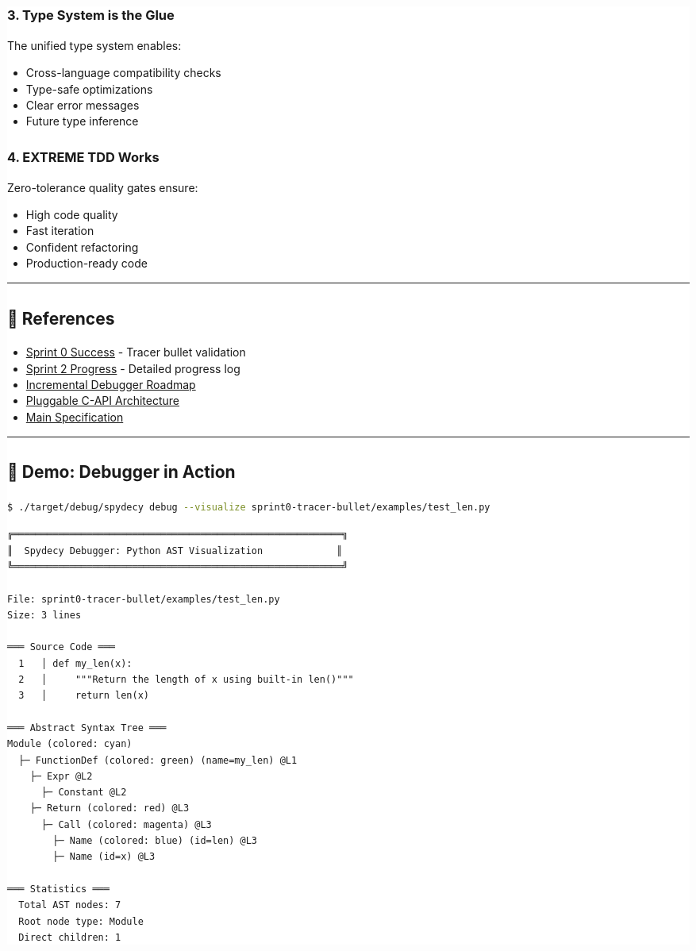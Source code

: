 ### 3. Type System is the Glue
The unified type system enables:
- Cross-language compatibility checks
- Type-safe optimizations
- Clear error messages
- Future type inference

### 4. EXTREME TDD Works
Zero-tolerance quality gates ensure:
- High code quality
- Fast iteration
- Confident refactoring
- Production-ready code

---

## 🔗 References

- [Sprint 0 Success](SPRINT-0-SUCCESS.md) - Tracer bullet validation
- [Sprint 2 Progress](SPRINT-2-PROGRESS.md) - Detailed progress log
- [Incremental Debugger Roadmap](docs/specification/INCREMENTAL-DEBUGGER-ROADMAP.md)
- [Pluggable C-API Architecture](docs/specification/PLUGGABLE-C-API-ARCHITECTURE.md)
- [Main Specification](docs/specification/transpiled-python-c-to-rust-self-hosted-compiler-debugger.md)

---

## 📸 Demo: Debugger in Action

```bash
$ ./target/debug/spydecy debug --visualize sprint0-tracer-bullet/examples/test_len.py
```

```
╔══════════════════════════════════════════════════════════╗
║  Spydecy Debugger: Python AST Visualization             ║
╚══════════════════════════════════════════════════════════╝

File: sprint0-tracer-bullet/examples/test_len.py
Size: 3 lines

═══ Source Code ═══
  1   │ def my_len(x):
  2   │     """Return the length of x using built-in len()"""
  3   │     return len(x)

═══ Abstract Syntax Tree ═══
Module (colored: cyan)
  ├─ FunctionDef (colored: green) (name=my_len) @L1
    ├─ Expr @L2
      ├─ Constant @L2
    ├─ Return (colored: red) @L3
      ├─ Call (colored: magenta) @L3
        ├─ Name (colored: blue) (id=len) @L3
        ├─ Name (id=x) @L3

═══ Statistics ═══
  Total AST nodes: 7
  Root node type: Module
  Direct children: 1
```
